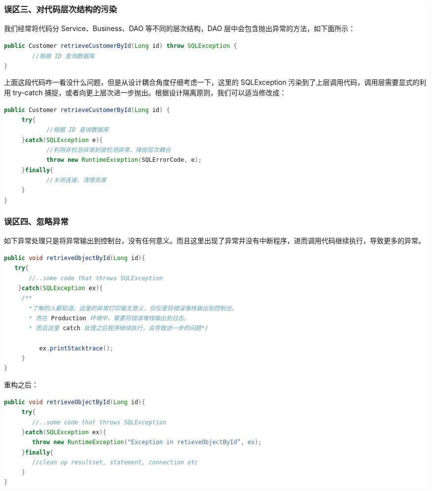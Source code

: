 

### 误区三、对代码层次结构的污染

我们经常将代码分 Service、Business、DAO 等不同的层次结构，DAO 层中会包含抛出异常的方法，如下面所示：

```java
public Customer retrieveCustomerById(Long id) throw SQLException {
		//根据 ID 查询数据库
}
```

上面这段代码咋一看没什么问题，但是从设计耦合角度仔细考虑一下，这里的 SQLException 污染到了上层调用代码，调用层需要显式的利用 try-catch 捕捉，或者向更上层次进一步抛出。根据设计隔离原则，我们可以适当修改成：

```java
public Customer retrieveCustomerById(Long id) {
     try{
            //根据 ID 查询数据库
     }catch(SQLException e){
            //利用非检测异常封装检测异常，降低层次耦合
            throw new RuntimeException(SQLErrorCode, e);
     }finally{
            //关闭连接，清理资源
     }
}
```



### 误区四、忽略异常

如下异常处理只是将异常输出到控制台，没有任何意义。而且这里出现了异常并没有中断程序，进而调用代码继续执行，导致更多的异常。

```java
public void retrieveObjectById(Long id){
   try{
       //..some code that throws SQLException
    }catch(SQLException ex){
     /**
       *了解的人都知道，这里的异常打印毫无意义，仅仅是将错误堆栈输出到控制台。
       * 而在 Production 环境中，需要将错误堆栈输出到日志。
       * 而且这里 catch 处理之后程序继续执行，会导致进一步的问题*/

          ex.printStacktrace();
     }
}
```

重构之后：

```java
public void retrieveObjectById(Long id){
     try{
        //..some code that throws SQLException
     }catch(SQLException ex){
        throw new RuntimeException("Exception in retieveObjectById”, ex);
     }finally{
        //clean up resultset, statement, connection etc
     }
}
```
